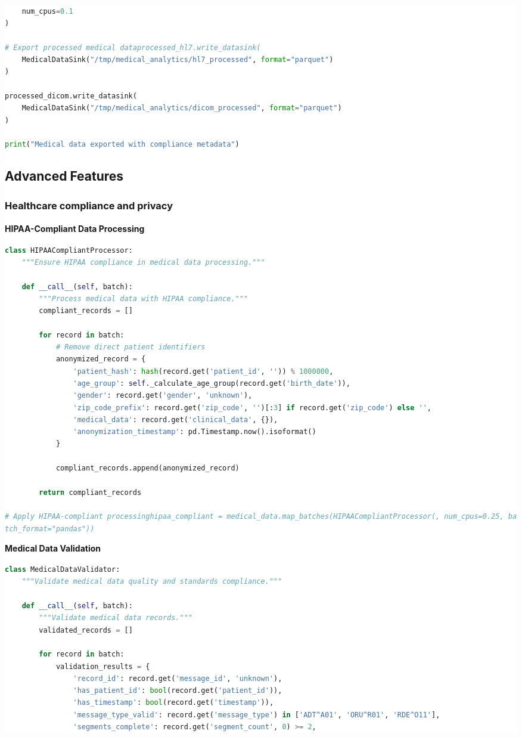 ```python
    num_cpus=0.1
)

# Export processed medical dataprocessed_hl7.write_datasink(
    MedicalDataSink("/tmp/medical_analytics/hl7_processed", format="parquet")
)

processed_dicom.write_datasink(
    MedicalDataSink("/tmp/medical_analytics/dicom_processed", format="parquet")
)

print("Medical data exported with compliance metadata")
```

## Advanced Features

### Healthcare compliance and privacy

**HIPAA-Compliant Data Processing**
```python
class HIPAACompliantProcessor:
    """Ensure HIPAA compliance in medical data processing."""
    
    def __call__(self, batch):
        """Process medical data with HIPAA compliance."""
        compliant_records = []
        
        for record in batch:
            # Remove direct patient identifiers
            anonymized_record = {
                'patient_hash': hash(record.get('patient_id', '')) % 1000000,
                'age_group': self._calculate_age_group(record.get('birth_date')),
                'gender': record.get('gender', 'unknown'),
                'zip_code_prefix': record.get('zip_code', '')[:3] if record.get('zip_code') else '',
                'medical_data': record.get('clinical_data', {}),
                'anonymization_timestamp': pd.Timestamp.now().isoformat()
            }
            
            compliant_records.append(anonymized_record)
        
        return compliant_records

# Apply HIPAA-compliant processinghipaa_compliant = medical_data.map_batches(HIPAACompliantProcessor(, num_cpus=0.25, batch_format="pandas"))
```

**Medical Data Validation**
```python
class MedicalDataValidator:
    """Validate medical data quality and standards compliance."""
    
    def __call__(self, batch):
        """Validate medical data records."""
        validated_records = []
        
        for record in batch:
            validation_results = {
                'record_id': record.get('message_id', 'unknown'),
                'has_patient_id': bool(record.get('patient_id')),
                'has_timestamp': bool(record.get('timestamp')),
                'message_type_valid': record.get('message_type') in ['ADT^A01', 'ORU^R01', 'RDE^O11'],
                'segments_complete': record.get('segment_count', 0) >= 2,
```